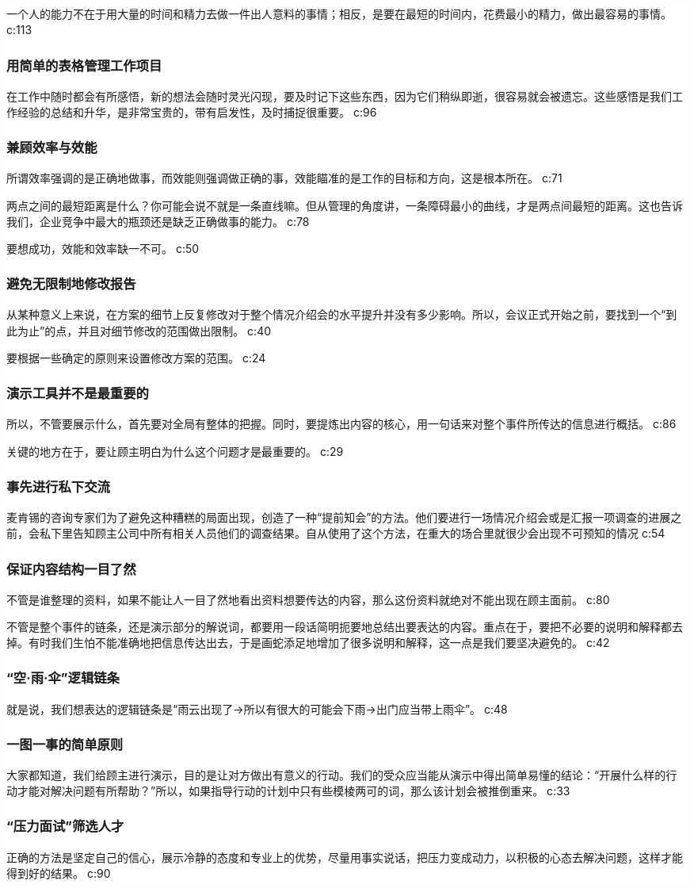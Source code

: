 一个人的能力不在于用大量的时间和精力去做一件出人意料的事情；相反，是要在最短的时间内，花费最小的精力，做出最容易的事情。 c:113

### 用简单的表格管理工作项目

在工作中随时都会有所感悟，新的想法会随时灵光闪现，要及时记下这些东西，因为它们稍纵即逝，很容易就会被遗忘。这些感悟是我们工作经验的总结和升华，是非常宝贵的，带有启发性，及时捕捉很重要。 c:96

### 兼顾效率与效能

所谓效率强调的是正确地做事，而效能则强调做正确的事，效能瞄准的是工作的目标和方向，这是根本所在。 c:71

两点之间的最短距离是什么？你可能会说不就是一条直线嘛。但从管理的角度讲，一条障碍最小的曲线，才是两点间最短的距离。这也告诉我们，企业竞争中最大的瓶颈还是缺乏正确做事的能力。
 c:78

要想成功，效能和效率缺一不可。 c:50

### 避免无限制地修改报告

从某种意义上来说，在方案的细节上反复修改对于整个情况介绍会的水平提升并没有多少影响。所以，会议正式开始之前，要找到一个“到此为止”的点，并且对细节修改的范围做出限制。 c:40

要根据一些确定的原则来设置修改方案的范围。 c:24

### 演示工具并不是最重要的

所以，不管要展示什么，首先要对全局有整体的把握。同时，要提炼出内容的核心，用一句话来对整个事件所传达的信息进行概括。
 c:86

关键的地方在于，要让顾主明白为什么这个问题才是最重要的。 c:29

### 事先进行私下交流

麦肯锡的咨询专家们为了避免这种糟糕的局面出现，创造了一种“提前知会”的方法。他们要进行一场情况介绍会或是汇报一项调查的进展之前，会私下里告知顾主公司中所有相关人员他们的调查结果。自从使用了这个方法，在重大的场合里就很少会出现不可预知的情况 c:54

### 保证内容结构一目了然

不管是谁整理的资料，如果不能让人一目了然地看出资料想要传达的内容，那么这份资料就绝对不能出现在顾主面前。
 c:80

不管是整个事件的链条，还是演示部分的解说词，都要用一段话简明扼要地总结出要表达的内容。重点在于，要把不必要的说明和解释都去掉。有时我们生怕不能准确地把信息传达出去，于是画蛇添足地增加了很多说明和解释，这一点是我们要坚决避免的。 c:42

### “空·雨·伞”逻辑链条

就是说，我们想表达的逻辑链条是“雨云出现了→所以有很大的可能会下雨→出门应当带上雨伞”。
 c:48

### 一图一事的简单原则

大家都知道，我们给顾主进行演示，目的是让对方做出有意义的行动。我们的受众应当能从演示中得出简单易懂的结论：“开展什么样的行动才能对解决问题有所帮助？”所以，如果指导行动的计划中只有些模棱两可的词，那么该计划会被推倒重来。 c:33

### “压力面试”筛选人才

正确的方法是坚定自己的信心，展示冷静的态度和专业上的优势，尽量用事实说话，把压力变成动力，以积极的心态去解决问题，这样才能得到好的结果。
 c:90
